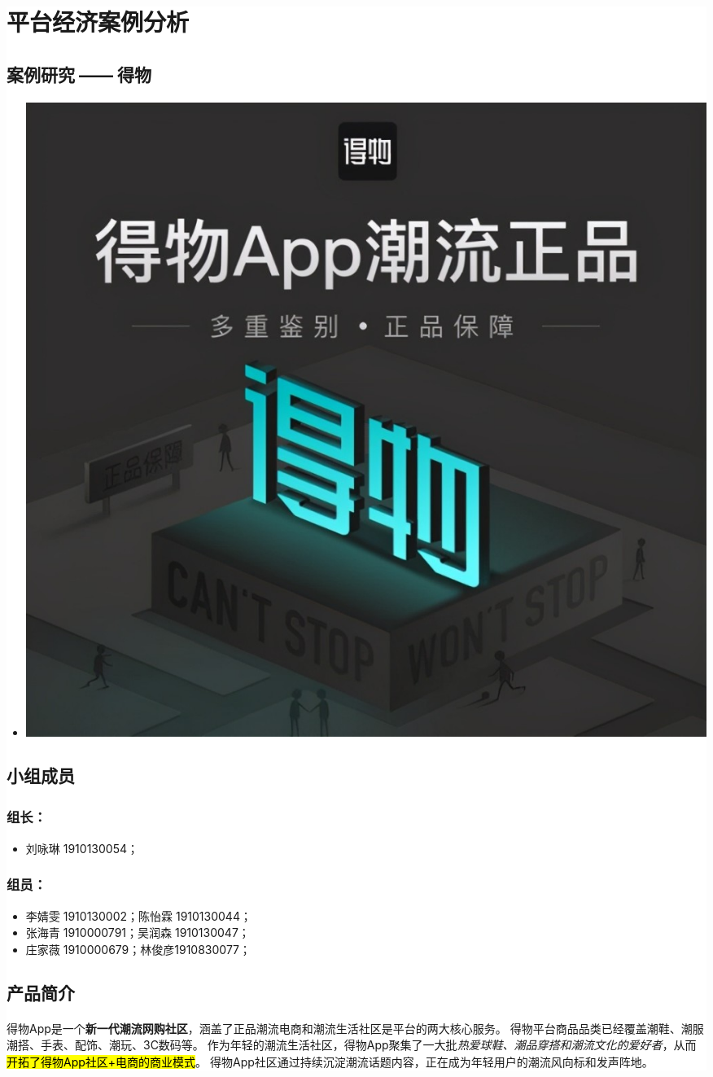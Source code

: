# 平台经济案例分析

## 案例研究 —— 得物
- ![得物封面](image/得物_封面.jpg)

## 小组成员
### 组长：
- 刘咏琳 1910130054；
### 组员：
- 李婧雯 1910130002；陈怡霖 1910130044；
- 张海青 1910000791；吴润森 1910130047；
- 庄家薇 1910000679；林俊彦1910830077；
## 产品简介
得物App是一个**新一代潮流网购社区**，涵盖了正品潮流电商和潮流生活社区是平台的两大核心服务。
得物平台商品品类已经覆盖潮鞋、潮服潮搭、手表、配饰、潮玩、3C数码等。
作为年轻的潮流生活社区，得物App聚集了一大批*热爱球鞋、潮品穿搭和潮流文化的爱好者*，从而<mark>开拓了得物App社区+电商的商业模式</mark>。
得物App社区通过持续沉淀潮流话题内容，正在成为年轻用户的潮流风向标和发声阵地。